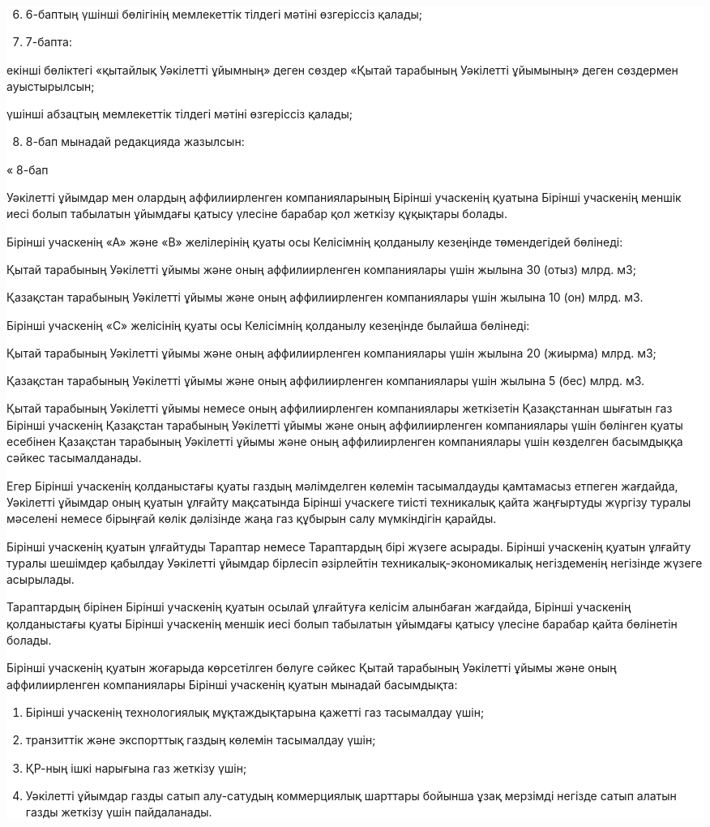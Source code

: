 6) 6-баптың үшінші бөлігінің мемлекеттік тілдегі мәтіні өзгеріссіз қалады;

7) 7-бапта:

екінші бөліктегі «қытайлық Уәкілетті ұйымның» деген сөздер «Қытай тарабының Уәкілетті ұйымының» деген сөздермен ауыстырылсын;

үшінші абзацтың мемлекеттік тілдегі мәтіні өзгеріссіз қалады;

8) 8-бап мынадай редакцияда жазылсын:

« 8-бап

Уәкілетті ұйымдар мен олардың аффилиирленген компанияларының Бірінші учаскенің қуатына Бірінші учаскенің меншік иесі болып табылатын ұйымдағы қатысу үлесіне барабар қол жеткізу құқықтары болады.

Бірінші учаскенің «А» және «В» желілерінің қуаты осы Келісімнің қолданылу кезеңінде төмендегідей бөлінеді:

Қытай тарабының Уәкілетті ұйымы және оның аффилиирленген компаниялары үшін жылына 30 (отыз) млрд. м3;

Қазақстан тарабының Уәкілетті ұйымы және оның аффилиирленген компаниялары үшін жылына 10 (он) млрд. м3.

Бірінші учаскенің «С» желісінің қуаты осы Келісімнің қолданылу кезеңінде былайша бөлінеді:

Қытай тарабының Уәкілетті ұйымы және оның аффилиирленген компаниялары үшін жылына 20 (жиырма) млрд. м3;

Қазақстан тарабының Уәкілетті ұйымы және оның аффилиирленген компаниялары үшін жылына 5 (бес) млрд. м3.

Қытай тарабының Уәкілетті ұйымы немесе оның аффилиирленген компаниялары жеткізетін Қазақстаннан шығатын газ Бірінші учаскенің Қазақстан тарабының Уәкілетті ұйымы және оның аффилиирленген компаниялары үшін бөлінген қуаты есебінен Қазақстан тарабының Уәкілетті ұйымы және оның аффилиирленген компаниялары үшін көзделген басымдыққа сәйкес тасымалданады.

Егер Бірінші учаскенің қолданыстағы қуаты газдың мәлімделген көлемін тасымалдауды қамтамасыз етпеген жағдайда, Уәкілетті ұйымдар оның қуатын ұлғайту мақсатында Бірінші учаскеге тиісті техникалық қайта жаңғыртуды жүргізу туралы мәселені немесе бірыңғай көлік дәлізінде жаңа газ құбырын салу мүмкіндігін қарайды.

Бірінші учаскенің қуатын ұлғайтуды Тараптар немесе Тараптардың біpi жүзеге асырады. Бірінші учаскенің қуатын ұлғайту туралы шешімдер қабылдау Уәкілетті ұйымдар бірлесіп әзірлейтін техникалық-экономикалық негіздеменің негізінде жүзеге асырылады.

Тараптардың бipiнен Бірінші учаскенің қуатын осылай ұлғайтуға келісім алынбаған жағдайда, Бірінші учаскенің қолданыстағы қуаты Бірінші учаскенің меншік иeci болып табылатын ұйымдағы қатысу үлесіне барабар қайта бөлінетін болады.

Бірінші учаскенің қуатын жоғарыда көрсетілген бөлуге сәйкес Қытай тарабының Уәкілетті ұйымы және оның аффилиирленген компаниялары Бірінші учаскенің қуатын мынадай басымдықта:

1) Бірінші учаскенің технологиялық мұқтаждықтарына қажетті газ тасымалдау үшін;

2) транзиттік және экспорттық газдың көлемін тасымалдау үшін;

3) ҚР-ның ішкі нарығына газ жеткізу үшін;

4) Уәкілетті ұйымдар газды сатып алу-сатудың коммерциялық шарттары бойынша ұзақ мерзімді негізде сатып алатын газды жеткізу үшін пайдаланады.
